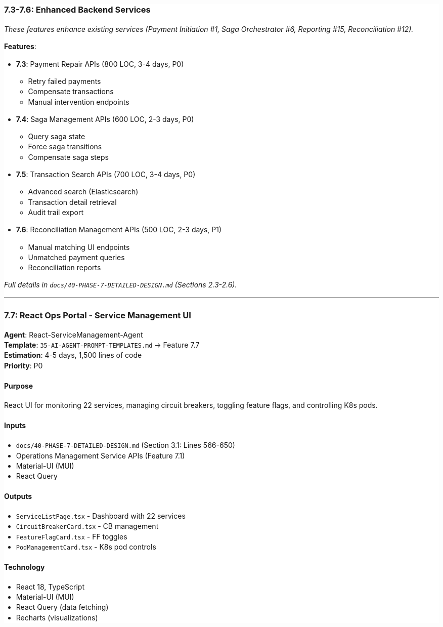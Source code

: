 
### 7.3-7.6: Enhanced Backend Services

*These features enhance existing services (Payment Initiation #1, Saga Orchestrator #6, Reporting #15, Reconciliation #12).*

**Features**:
- **7.3**: Payment Repair APIs (800 LOC, 3-4 days, P0)
  - Retry failed payments
  - Compensate transactions
  - Manual intervention endpoints
  
- **7.4**: Saga Management APIs (600 LOC, 2-3 days, P0)
  - Query saga state
  - Force saga transitions
  - Compensate saga steps
  
- **7.5**: Transaction Search APIs (700 LOC, 3-4 days, P0)
  - Advanced search (Elasticsearch)
  - Transaction detail retrieval
  - Audit trail export
  
- **7.6**: Reconciliation Management APIs (500 LOC, 2-3 days, P1)
  - Manual matching UI endpoints
  - Unmatched payment queries
  - Reconciliation reports

*Full details in `docs/40-PHASE-7-DETAILED-DESIGN.md` (Sections 2.3-2.6).*

---

### 7.7: React Ops Portal - Service Management UI

**Agent**: React-ServiceManagement-Agent  
**Template**: `35-AI-AGENT-PROMPT-TEMPLATES.md` → Feature 7.7  
**Estimation**: 4-5 days, 1,500 lines of code  
**Priority**: P0  

#### Purpose
React UI for monitoring 22 services, managing circuit breakers, toggling feature flags, and controlling K8s pods.

#### Inputs
- `docs/40-PHASE-7-DETAILED-DESIGN.md` (Section 3.1: Lines 566-650)
- Operations Management Service APIs (Feature 7.1)
- Material-UI (MUI)
- React Query

#### Outputs
- `ServiceListPage.tsx` - Dashboard with 22 services
- `CircuitBreakerCard.tsx` - CB management
- `FeatureFlagCard.tsx` - FF toggles
- `PodManagementCard.tsx` - K8s pod controls

#### Technology
- React 18, TypeScript
- Material-UI (MUI)
- React Query (data fetching)
- Recharts (visualizations)
